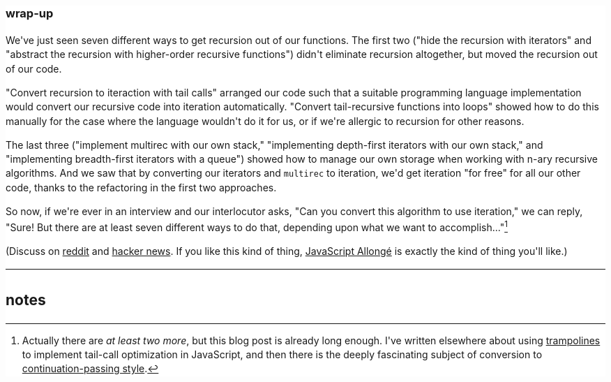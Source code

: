 ### wrap-up

We've just seen seven different ways to get recursion out of our functions. The first two ("hide the recursion with iterators" and "abstract the recursion with higher-order recursive functions") didn't eliminate recursion altogether, but moved the recursion out of our code.

"Convert recursion to iteraction with tail calls" arranged our code such that a suitable programming language implementation would convert our recursive code into iteration automatically. "Convert tail-recursive functions into loops" showed how to do this manually for the case where the language wouldn't do it for us, or if we're allergic to recursion for other reasons.

The last three ("implement multirec with our own stack," "implementing depth-first iterators with our own stack," and "implementing breadth-first iterators with a queue") showed how to manage our own storage when working with n-ary recursive algorithms. And we saw that by converting our iterators and `multirec` to iteration, we'd get iteration "for free" for all our other code, thanks to the refactoring in the first two approaches.

So now, if we're ever in an interview and our interlocutor asks, "Can you convert this algorithm to use iteration," we can reply, "Sure! But there are at least seven different ways to do that, depending upon what we want to accomplish..."[^nine]

[^nine]: Actually there are _at least two more_, but this blog post is already long enough. I've written elsewhere about using [trampolines](http://raganwald.com/2013/03/28/trampolines-in-javascript.html) to implement tail-call optimization in JavaScript, and then there is the deeply fascinating subject of conversion to [continuation-passing style](https://en.wikipedia.org/wiki/Continuation-passing_style).

(Discuss on [reddit](https://www.reddit.com/r/javascript/comments/8l281i/recursion_we_dont_need_no_stinking_recursion/) and [hacker news](https://news.ycombinator.com/item?id=17120414). If you like this kind of thing, [JavaScript Allongé](https://leanpub.com/javascriptallongesix/) is exactly the kind of thing you'll like.)

---

## notes



[why]: http://raganwald.com/2016/12/27/recursive-data-structures.html "Why Recursive Data Structures?"
[nary]: http://users.monash.edu/~lloyd/tildeAlgDS/Recn/Perm/
[^HOF]: There is more about `multirec`, `linrec`, and another function, `binrec`, in [From Higher-Order Functions to Libraries And Frameworks](http://raganwald.com/2016/12/15/what-higher-order-functions-can-teach-us-about-libraries-and-frameworks.html).
[HashLife]: http://raganwald.com/hashlife/
[Towers of Hanoi]: https://en.wikipedia.org/wiki/Tower_of_Hanoi
[Fibonacci]: https://en.wikipedia.org/wiki/Fibonacci
[es6]: http://raganwald.com/2015/12/20/an-es6-program-to-compute-fibonacci.html
[^tcrefactoring]: Refactoring recursive functions into "tail recursive functions" has been practiced from the early days of Lisp, and there are a number of practical techniques we can learn to apply. An excellent guide that touches on both tail-recursive refactoring and on converting recursion to iteration is Tom Moertel’s [Tricks of the trade: Recursion to Iteration](http://blog.moertel.com/tags/recursion-to-iteration%20series.html) series.
[TC]: https://en.wikipedia.org/wiki/Tail_call
[^because]: Many, *many* years ago, I wanted to implement a Towers of Hanoi solver in BASIC. The implementation I was using allowed calling subroutines, however subroutines were non-reëntrant. So it was impossible for a subroutine to invoke itself. I wound up implementing a stack of my own in an array, and that, as they say, was that. (You read this note correctly: Forty years ago, non-reëntrant subroutines were a thing in widely available implementations.)
[DFS]: https://en.wikipedia.org/wiki/Depth-first_search
[BFS]: https://en.wikipedia.org/wiki/Breadth-first_search